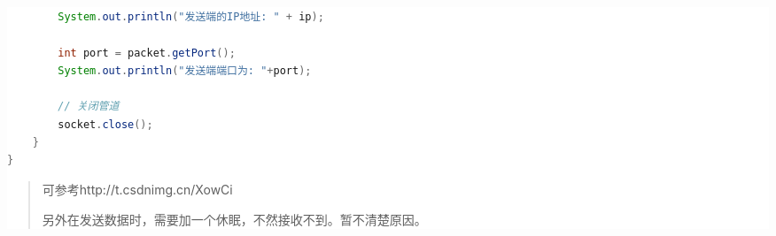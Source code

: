 ```java
        System.out.println("发送端的IP地址: " + ip);

        int port = packet.getPort();
        System.out.println("发送端端口为: "+port);

        // 关闭管道
        socket.close();
    }
}
```



> 可参考http://t.csdnimg.cn/XowCi
>
> 另外在发送数据时，需要加一个休眠，不然接收不到。暂不清楚原因。

